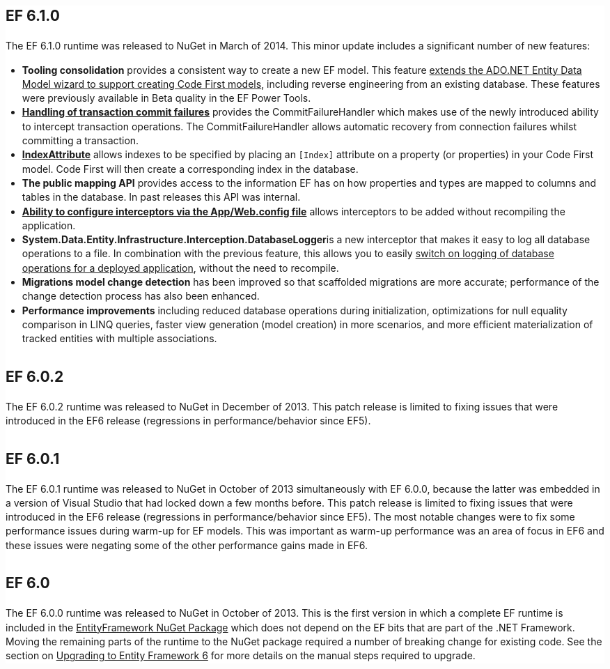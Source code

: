 ## EF 6.1.0
The EF 6.1.0 runtime was released to NuGet in March of 2014.
This minor update includes a significant number of new features:

- **Tooling consolidation** provides a consistent way to create a new EF model. This feature [extends the ADO.NET Entity Data Model wizard to support creating Code First models](xref:ef6/modeling/code-first/workflows/existing-database), including reverse engineering from an existing database. These features were previously available in Beta quality in the EF Power Tools.
- **[Handling of transaction commit failures](xref:ef6/fundamentals/connection-resiliency/commit-failures)** provides the CommitFailureHandler which makes use of the newly introduced ability to intercept transaction operations. The CommitFailureHandler allows automatic recovery from connection failures whilst committing a transaction.
- **[IndexAttribute](xref:ef6/modeling/code-first/data-annotations)** allows indexes to be specified by placing an `[Index]` attribute on a property (or properties) in your Code First model. Code First will then create a corresponding index in the database.
- **The public mapping API** provides access to the information EF has on how properties and types are mapped to columns and tables in the database. In past releases this API was internal.
- **[Ability to configure interceptors via the App/Web.config file](xref:ef6/fundamentals/configuring/config-file)** allows interceptors to be added without recompiling the application.
- **System.Data.Entity.Infrastructure.Interception.DatabaseLogger**is a new interceptor that makes it easy to log all database operations to a file. In combination with the previous feature, this allows you to easily [switch on logging of database operations for a deployed application](xref:ef6/fundamentals/configuring/config-file), without the need to recompile.
- **Migrations model change detection** has been improved so that scaffolded migrations are more accurate; performance of the change detection process has also been enhanced.
- **Performance improvements** including reduced database operations during initialization, optimizations for null equality comparison in LINQ queries, faster view generation (model creation) in more scenarios, and more efficient materialization of tracked entities with multiple associations.

## EF 6.0.2
The EF 6.0.2 runtime was released to NuGet in December of 2013.
This patch release is limited to fixing issues that were introduced in the EF6 release (regressions in performance/behavior since EF5).

## EF 6.0.1
The EF 6.0.1 runtime was released to NuGet in October of 2013 simultaneously with EF 6.0.0, because the latter was embedded in a version of Visual Studio that had locked down a few months before.
This patch release is limited to fixing issues that were introduced in the EF6 release (regressions in performance/behavior since EF5).
The most notable changes were to fix some performance issues during warm-up for EF models.
This was important as warm-up performance was an area of focus in EF6 and these issues were negating some of the other performance gains made in EF6.

## EF 6.0
The EF 6.0.0 runtime was released to NuGet in October of 2013.
This is the first version in which a complete EF runtime is included in the [EntityFramework NuGet Package](https://www.nuget.org/packages/EntityFramework/) which does not depend on the EF bits that are part of the .NET Framework.
Moving the remaining parts of the runtime to the NuGet package required a number of breaking change for existing code.
See the section on [Upgrading to Entity Framework 6](xref:ef6/what-is-new/upgrading-to-ef6) for more details on the manual steps required to upgrade.
